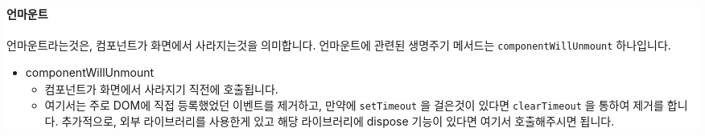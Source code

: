 #### 언마운트

언마운트라는것은, 컴포넌트가 화면에서 사라지는것을 의미합니다. 언마운트에 관련된 생명주기 메서드는 `componentWillUnmount` 하나입니다.

- componentWillUnmount
  - 컴포넌트가 화면에서 사라지기 직전에 호출됩니다.
  - 여기서는 주로 DOM에 직접 등록했었던 이벤트를 제거하고, 만약에 `setTimeout` 을 걸은것이 있다면 `clearTimeout` 을 통하여 제거를 합니다. 추가적으로, 외부 라이브러리를 사용한게 있고 해당 라이브러리에 dispose 기능이 있다면 여기서 호출해주시면 됩니다.

